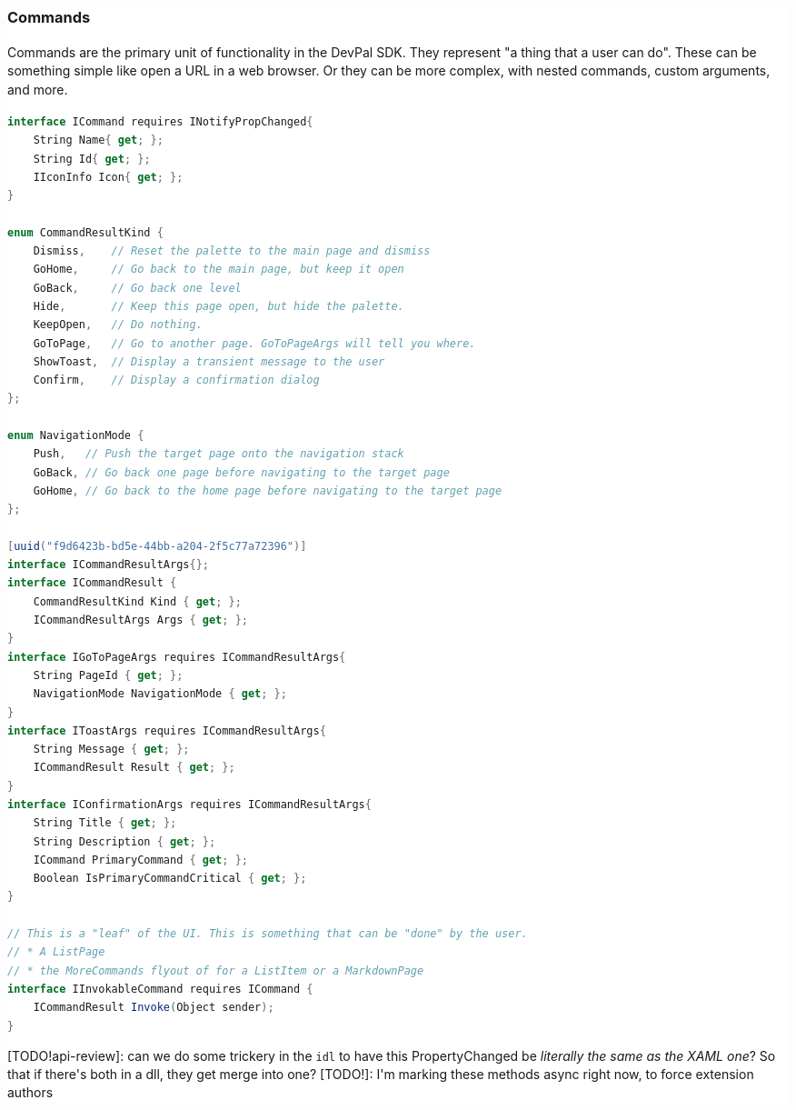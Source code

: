 ### Commands

Commands are the primary unit of functionality in the DevPal SDK. They represent
"a thing that a user can do". These can be something simple like open a URL in a
web browser. Or they can be more complex, with nested commands, custom arguments,
and more.



```c#
interface ICommand requires INotifyPropChanged{
    String Name{ get; };
    String Id{ get; };
    IIconInfo Icon{ get; };
}

enum CommandResultKind {
    Dismiss,    // Reset the palette to the main page and dismiss
    GoHome,     // Go back to the main page, but keep it open
    GoBack,     // Go back one level
    Hide,       // Keep this page open, but hide the palette.
    KeepOpen,   // Do nothing.
    GoToPage,   // Go to another page. GoToPageArgs will tell you where.
    ShowToast,  // Display a transient message to the user
    Confirm,    // Display a confirmation dialog
};

enum NavigationMode {
    Push,   // Push the target page onto the navigation stack
    GoBack, // Go back one page before navigating to the target page
    GoHome, // Go back to the home page before navigating to the target page
};

[uuid("f9d6423b-bd5e-44bb-a204-2f5c77a72396")]
interface ICommandResultArgs{};
interface ICommandResult {
    CommandResultKind Kind { get; };
    ICommandResultArgs Args { get; };
}
interface IGoToPageArgs requires ICommandResultArgs{
    String PageId { get; };
    NavigationMode NavigationMode { get; };
}
interface IToastArgs requires ICommandResultArgs{
    String Message { get; };
    ICommandResult Result { get; };
}
interface IConfirmationArgs requires ICommandResultArgs{
    String Title { get; };
    String Description { get; };
    ICommand PrimaryCommand { get; };
    Boolean IsPrimaryCommandCritical { get; };
}

// This is a "leaf" of the UI. This is something that can be "done" by the user.
// * A ListPage
// * the MoreCommands flyout of for a ListItem or a MarkdownPage
interface IInvokableCommand requires ICommand {
    ICommandResult Invoke(Object sender);
}

```


[TODO!api-review]: can we do some trickery in the `idl` to have this PropertyChanged be _literally the same as the XAML one_? So that if there's both in a dll, they get merge into one?
[TODO!]: I'm marking these methods async right now, to force extension authors
[^1]: In this example, as in other places, I've referenced a
[^2]: It is a little weird that `IListItem` has a `FallbackHandler` property,
[^3]: You know, I bet we could make this a frozen provider too. I be if we added
[Dev Home Extension]: https://learn.microsoft.com/en-us/windows/dev-home/extensions
[`ISupportIncrementalLoading`]: https://learn.microsoft.com/windows/windows-app-sdk/api/winrt/microsoft.ui.xaml.data.isupportincrementalloading